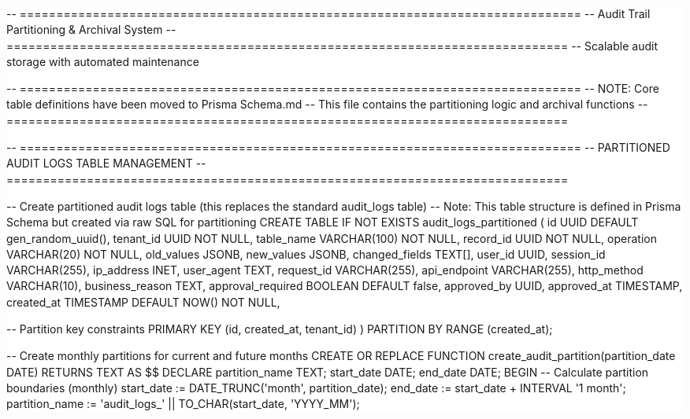 -- =============================================================================
-- Audit Trail Partitioning & Archival System
-- =============================================================================
-- Scalable audit storage with automated maintenance

-- =============================================================================
-- NOTE: Core table definitions have been moved to Prisma Schema.md
-- This file contains the partitioning logic and archival functions
-- =============================================================================

-- =============================================================================
-- PARTITIONED AUDIT LOGS TABLE MANAGEMENT
-- =============================================================================

-- Create partitioned audit logs table (this replaces the standard audit_logs table)
-- Note: This table structure is defined in Prisma Schema but created via raw SQL for partitioning
CREATE TABLE IF NOT EXISTS audit_logs_partitioned (
  id UUID DEFAULT gen_random_uuid(),
  tenant_id UUID NOT NULL,
  table_name VARCHAR(100) NOT NULL,
  record_id UUID NOT NULL,
  operation VARCHAR(20) NOT NULL,
  old_values JSONB,
  new_values JSONB,
  changed_fields TEXT[],
  user_id UUID,
  session_id VARCHAR(255),
  ip_address INET,
  user_agent TEXT,
  request_id VARCHAR(255),
  api_endpoint VARCHAR(255),
  http_method VARCHAR(10),
  business_reason TEXT,
  approval_required BOOLEAN DEFAULT false,
  approved_by UUID,
  approved_at TIMESTAMP,
  created_at TIMESTAMP DEFAULT NOW() NOT NULL,
  
  -- Partition key constraints
  PRIMARY KEY (id, created_at, tenant_id)
) PARTITION BY RANGE (created_at);

-- Create monthly partitions for current and future months
CREATE OR REPLACE FUNCTION create_audit_partition(partition_date DATE) 
RETURNS TEXT AS $$
DECLARE
  partition_name TEXT;
  start_date DATE;
  end_date DATE;
BEGIN
  -- Calculate partition boundaries (monthly)
  start_date := DATE_TRUNC('month', partition_date);
  end_date := start_date + INTERVAL '1 month';
  partition_name := 'audit_logs_' || TO_CHAR(start_date, 'YYYY_MM');
  